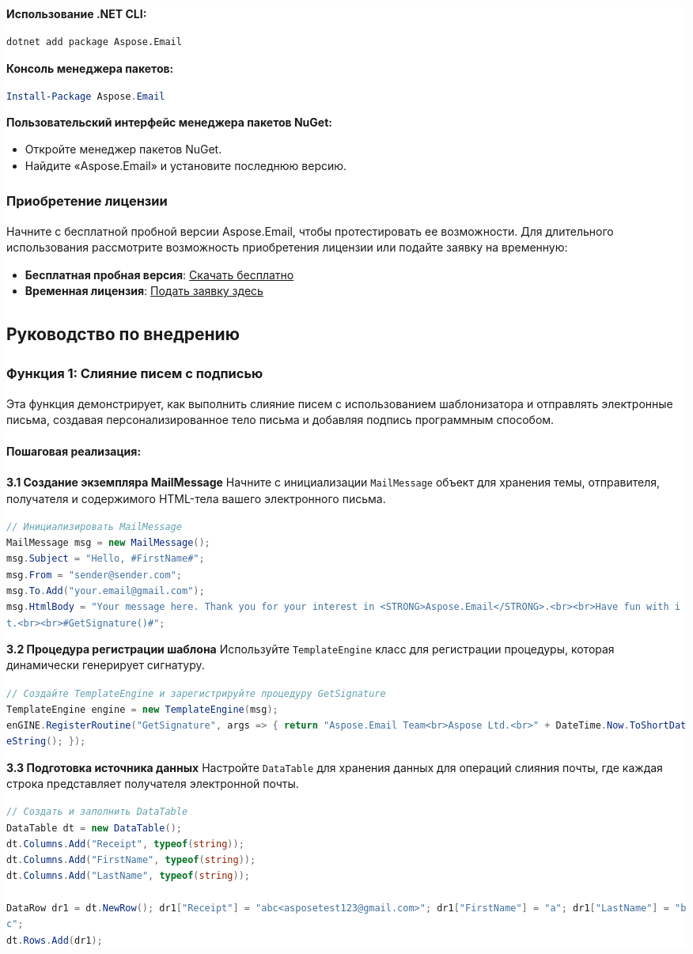 **Использование .NET CLI:**
```bash
dotnet add package Aspose.Email
```

**Консоль менеджера пакетов:**
```powershell
Install-Package Aspose.Email
```

**Пользовательский интерфейс менеджера пакетов NuGet:**
- Откройте менеджер пакетов NuGet.
- Найдите «Aspose.Email» и установите последнюю версию.

### Приобретение лицензии
Начните с бесплатной пробной версии Aspose.Email, чтобы протестировать ее возможности. Для длительного использования рассмотрите возможность приобретения лицензии или подайте заявку на временную:
- **Бесплатная пробная версия**: [Скачать бесплатно](https://releases.aspose.com/email/net/)
- **Временная лицензия**: [Подать заявку здесь](https://purchase.aspose.com/temporary-license/)

## Руководство по внедрению

### Функция 1: Слияние писем с подписью
Эта функция демонстрирует, как выполнить слияние писем с использованием шаблонизатора и отправлять электронные письма, создавая персонализированное тело письма и добавляя подпись программным способом.

#### Пошаговая реализация:

**3.1 Создание экземпляра MailMessage**
Начните с инициализации `MailMessage` объект для хранения темы, отправителя, получателя и содержимого HTML-тела вашего электронного письма.
```csharp
// Инициализировать MailMessage
MailMessage msg = new MailMessage();
msg.Subject = "Hello, #FirstName#";
msg.From = "sender@sender.com";
msg.To.Add("your.email@gmail.com");
msg.HtmlBody = "Your message here. Thank you for your interest in <STRONG>Aspose.Email</STRONG>.<br><br>Have fun with it.<br><br>#GetSignature()#";
```

**3.2 Процедура регистрации шаблона**
Используйте `TemplateEngine` класс для регистрации процедуры, которая динамически генерирует сигнатуру.
```csharp
// Создайте TemplateEngine и зарегистрируйте процедуру GetSignature
TemplateEngine engine = new TemplateEngine(msg);
enGINE.RegisterRoutine("GetSignature", args => { return "Aspose.Email Team<br>Aspose Ltd.<br>" + DateTime.Now.ToShortDateString(); });
```

**3.3 Подготовка источника данных**
Настройте `DataTable` для хранения данных для операций слияния почты, где каждая строка представляет получателя электронной почты.
```csharp
// Создать и заполнить DataTable
DataTable dt = new DataTable();
dt.Columns.Add("Receipt", typeof(string));
dt.Columns.Add("FirstName", typeof(string));
dt.Columns.Add("LastName", typeof(string));

DataRow dr1 = dt.NewRow(); dr1["Receipt"] = "abc<asposetest123@gmail.com>"; dr1["FirstName"] = "a"; dr1["LastName"] = "bc";
dt.Rows.Add(dr1);

```